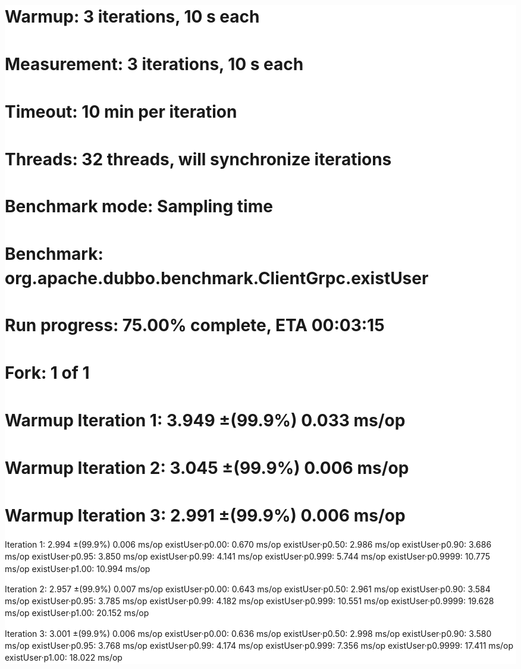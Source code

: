 # Warmup: 3 iterations, 10 s each
# Measurement: 3 iterations, 10 s each
# Timeout: 10 min per iteration
# Threads: 32 threads, will synchronize iterations
# Benchmark mode: Sampling time
# Benchmark: org.apache.dubbo.benchmark.ClientGrpc.existUser

# Run progress: 75.00% complete, ETA 00:03:15
# Fork: 1 of 1
# Warmup Iteration   1: 3.949 ±(99.9%) 0.033 ms/op
# Warmup Iteration   2: 3.045 ±(99.9%) 0.006 ms/op
# Warmup Iteration   3: 2.991 ±(99.9%) 0.006 ms/op
Iteration   1: 2.994 ±(99.9%) 0.006 ms/op
                 existUser·p0.00:   0.670 ms/op
                 existUser·p0.50:   2.986 ms/op
                 existUser·p0.90:   3.686 ms/op
                 existUser·p0.95:   3.850 ms/op
                 existUser·p0.99:   4.141 ms/op
                 existUser·p0.999:  5.744 ms/op
                 existUser·p0.9999: 10.775 ms/op
                 existUser·p1.00:   10.994 ms/op

Iteration   2: 2.957 ±(99.9%) 0.007 ms/op
                 existUser·p0.00:   0.643 ms/op
                 existUser·p0.50:   2.961 ms/op
                 existUser·p0.90:   3.584 ms/op
                 existUser·p0.95:   3.785 ms/op
                 existUser·p0.99:   4.182 ms/op
                 existUser·p0.999:  10.551 ms/op
                 existUser·p0.9999: 19.628 ms/op
                 existUser·p1.00:   20.152 ms/op

Iteration   3: 3.001 ±(99.9%) 0.006 ms/op
                 existUser·p0.00:   0.636 ms/op
                 existUser·p0.50:   2.998 ms/op
                 existUser·p0.90:   3.580 ms/op
                 existUser·p0.95:   3.768 ms/op
                 existUser·p0.99:   4.174 ms/op
                 existUser·p0.999:  7.356 ms/op
                 existUser·p0.9999: 17.411 ms/op
                 existUser·p1.00:   18.022 ms/op
